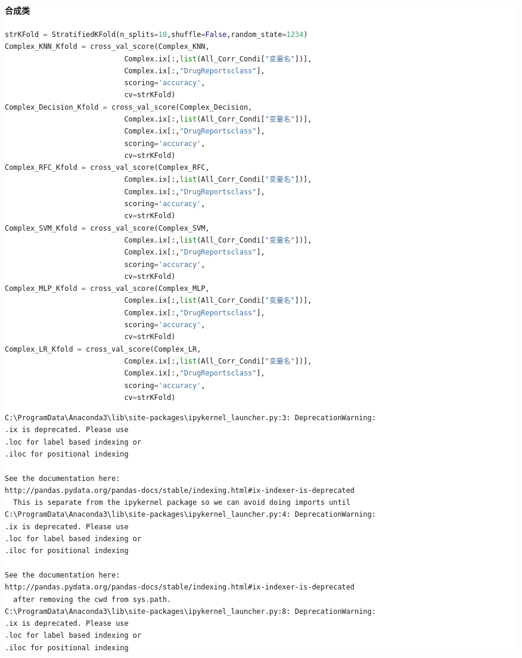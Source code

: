 
#### 合成类


```python
strKFold = StratifiedKFold(n_splits=10,shuffle=False,random_state=1234)
Complex_KNN_Kfold = cross_val_score(Complex_KNN,
                            Complex.ix[:,list(All_Corr_Condi["变量名"])],
                            Complex.ix[:,"DrugReportsclass"],
                            scoring='accuracy',
                            cv=strKFold)
Complex_Decision_Kfold = cross_val_score(Complex_Decision,
                            Complex.ix[:,list(All_Corr_Condi["变量名"])],
                            Complex.ix[:,"DrugReportsclass"],
                            scoring='accuracy',
                            cv=strKFold)
Complex_RFC_Kfold = cross_val_score(Complex_RFC,
                            Complex.ix[:,list(All_Corr_Condi["变量名"])],
                            Complex.ix[:,"DrugReportsclass"],
                            scoring='accuracy',
                            cv=strKFold)
Complex_SVM_Kfold = cross_val_score(Complex_SVM,
                            Complex.ix[:,list(All_Corr_Condi["变量名"])],
                            Complex.ix[:,"DrugReportsclass"],
                            scoring='accuracy',
                            cv=strKFold)
Complex_MLP_Kfold = cross_val_score(Complex_MLP,
                            Complex.ix[:,list(All_Corr_Condi["变量名"])],
                            Complex.ix[:,"DrugReportsclass"],
                            scoring='accuracy',
                            cv=strKFold)
Complex_LR_Kfold = cross_val_score(Complex_LR,
                            Complex.ix[:,list(All_Corr_Condi["变量名"])],
                            Complex.ix[:,"DrugReportsclass"],
                            scoring='accuracy',
                            cv=strKFold)
```

    C:\ProgramData\Anaconda3\lib\site-packages\ipykernel_launcher.py:3: DeprecationWarning: 
    .ix is deprecated. Please use
    .loc for label based indexing or
    .iloc for positional indexing
    
    See the documentation here:
    http://pandas.pydata.org/pandas-docs/stable/indexing.html#ix-indexer-is-deprecated
      This is separate from the ipykernel package so we can avoid doing imports until
    C:\ProgramData\Anaconda3\lib\site-packages\ipykernel_launcher.py:4: DeprecationWarning: 
    .ix is deprecated. Please use
    .loc for label based indexing or
    .iloc for positional indexing
    
    See the documentation here:
    http://pandas.pydata.org/pandas-docs/stable/indexing.html#ix-indexer-is-deprecated
      after removing the cwd from sys.path.
    C:\ProgramData\Anaconda3\lib\site-packages\ipykernel_launcher.py:8: DeprecationWarning: 
    .ix is deprecated. Please use
    .loc for label based indexing or
    .iloc for positional indexing
    